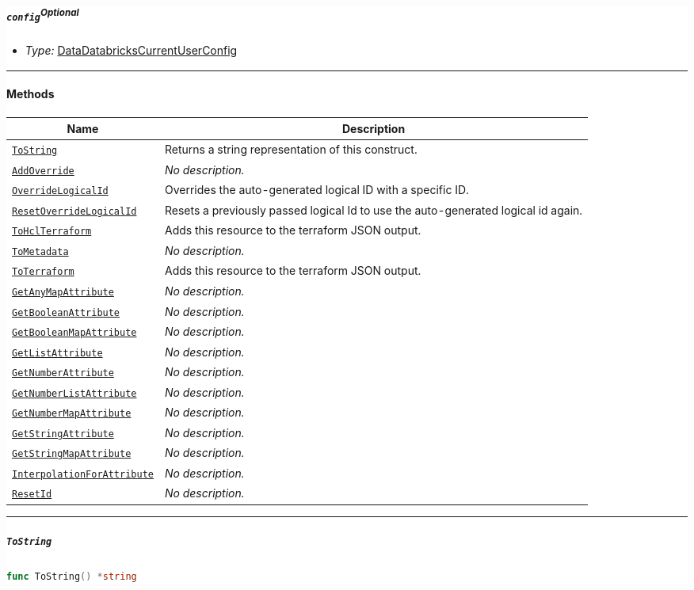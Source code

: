 
##### `config`<sup>Optional</sup> <a name="config" id="@cdktf/provider-databricks.dataDatabricksCurrentUser.DataDatabricksCurrentUser.Initializer.parameter.config"></a>

- *Type:* <a href="#@cdktf/provider-databricks.dataDatabricksCurrentUser.DataDatabricksCurrentUserConfig">DataDatabricksCurrentUserConfig</a>

---

#### Methods <a name="Methods" id="Methods"></a>

| **Name** | **Description** |
| --- | --- |
| <code><a href="#@cdktf/provider-databricks.dataDatabricksCurrentUser.DataDatabricksCurrentUser.toString">ToString</a></code> | Returns a string representation of this construct. |
| <code><a href="#@cdktf/provider-databricks.dataDatabricksCurrentUser.DataDatabricksCurrentUser.addOverride">AddOverride</a></code> | *No description.* |
| <code><a href="#@cdktf/provider-databricks.dataDatabricksCurrentUser.DataDatabricksCurrentUser.overrideLogicalId">OverrideLogicalId</a></code> | Overrides the auto-generated logical ID with a specific ID. |
| <code><a href="#@cdktf/provider-databricks.dataDatabricksCurrentUser.DataDatabricksCurrentUser.resetOverrideLogicalId">ResetOverrideLogicalId</a></code> | Resets a previously passed logical Id to use the auto-generated logical id again. |
| <code><a href="#@cdktf/provider-databricks.dataDatabricksCurrentUser.DataDatabricksCurrentUser.toHclTerraform">ToHclTerraform</a></code> | Adds this resource to the terraform JSON output. |
| <code><a href="#@cdktf/provider-databricks.dataDatabricksCurrentUser.DataDatabricksCurrentUser.toMetadata">ToMetadata</a></code> | *No description.* |
| <code><a href="#@cdktf/provider-databricks.dataDatabricksCurrentUser.DataDatabricksCurrentUser.toTerraform">ToTerraform</a></code> | Adds this resource to the terraform JSON output. |
| <code><a href="#@cdktf/provider-databricks.dataDatabricksCurrentUser.DataDatabricksCurrentUser.getAnyMapAttribute">GetAnyMapAttribute</a></code> | *No description.* |
| <code><a href="#@cdktf/provider-databricks.dataDatabricksCurrentUser.DataDatabricksCurrentUser.getBooleanAttribute">GetBooleanAttribute</a></code> | *No description.* |
| <code><a href="#@cdktf/provider-databricks.dataDatabricksCurrentUser.DataDatabricksCurrentUser.getBooleanMapAttribute">GetBooleanMapAttribute</a></code> | *No description.* |
| <code><a href="#@cdktf/provider-databricks.dataDatabricksCurrentUser.DataDatabricksCurrentUser.getListAttribute">GetListAttribute</a></code> | *No description.* |
| <code><a href="#@cdktf/provider-databricks.dataDatabricksCurrentUser.DataDatabricksCurrentUser.getNumberAttribute">GetNumberAttribute</a></code> | *No description.* |
| <code><a href="#@cdktf/provider-databricks.dataDatabricksCurrentUser.DataDatabricksCurrentUser.getNumberListAttribute">GetNumberListAttribute</a></code> | *No description.* |
| <code><a href="#@cdktf/provider-databricks.dataDatabricksCurrentUser.DataDatabricksCurrentUser.getNumberMapAttribute">GetNumberMapAttribute</a></code> | *No description.* |
| <code><a href="#@cdktf/provider-databricks.dataDatabricksCurrentUser.DataDatabricksCurrentUser.getStringAttribute">GetStringAttribute</a></code> | *No description.* |
| <code><a href="#@cdktf/provider-databricks.dataDatabricksCurrentUser.DataDatabricksCurrentUser.getStringMapAttribute">GetStringMapAttribute</a></code> | *No description.* |
| <code><a href="#@cdktf/provider-databricks.dataDatabricksCurrentUser.DataDatabricksCurrentUser.interpolationForAttribute">InterpolationForAttribute</a></code> | *No description.* |
| <code><a href="#@cdktf/provider-databricks.dataDatabricksCurrentUser.DataDatabricksCurrentUser.resetId">ResetId</a></code> | *No description.* |

---

##### `ToString` <a name="ToString" id="@cdktf/provider-databricks.dataDatabricksCurrentUser.DataDatabricksCurrentUser.toString"></a>

```go
func ToString() *string
```

